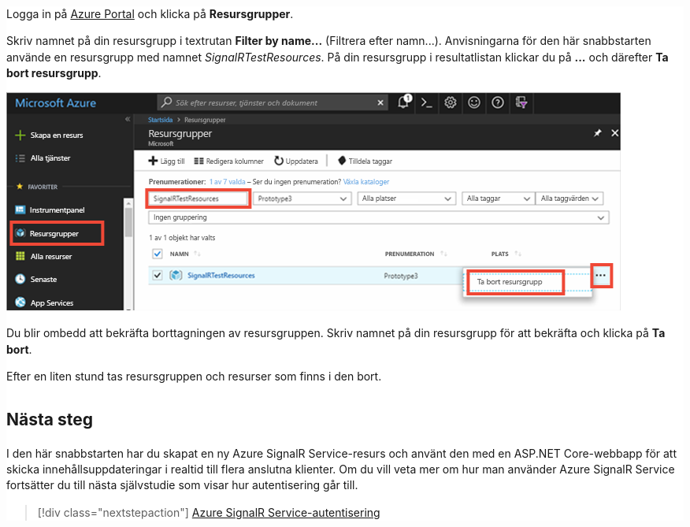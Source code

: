 Logga in på [Azure Portal](https://portal.azure.com) och klicka på **Resursgrupper**.

Skriv namnet på din resursgrupp i textrutan **Filter by name...** (Filtrera efter namn...). Anvisningarna för den här snabbstarten använde en resursgrupp med namnet *SignalRTestResources*. På din resursgrupp i resultatlistan klickar du på **...** och därefter **Ta bort resursgrupp**.

   
![Ta bort](./media/signalr-quickstart-dotnet-core/signalr-delete-resource-group.png)


Du blir ombedd att bekräfta borttagningen av resursgruppen. Skriv namnet på din resursgrupp för att bekräfta och klicka på **Ta bort**.
   
Efter en liten stund tas resursgruppen och resurser som finns i den bort.



## <a name="next-steps"></a>Nästa steg

I den här snabbstarten har du skapat en ny Azure SignalR Service-resurs och använt den med en ASP.NET Core-webbapp för att skicka innehållsuppdateringar i realtid till flera anslutna klienter. Om du vill veta mer om hur man använder Azure SignalR Service fortsätter du till nästa självstudie som visar hur autentisering går till.

> [!div class="nextstepaction"]
> [Azure SignalR Service-autentisering](./signalr-authenticate-oauth.md)


